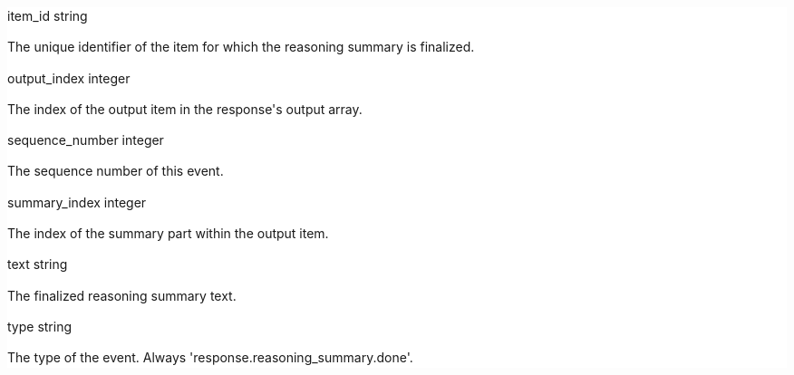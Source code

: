 item_id
string

The unique identifier of the item for which the reasoning summary is finalized.

output_index
integer

The index of the output item in the response's output array.

sequence_number
integer

The sequence number of this event.

summary_index
integer

The index of the summary part within the output item.

text
string

The finalized reasoning summary text.

type
string

The type of the event. Always 'response.reasoning_summary.done'.
